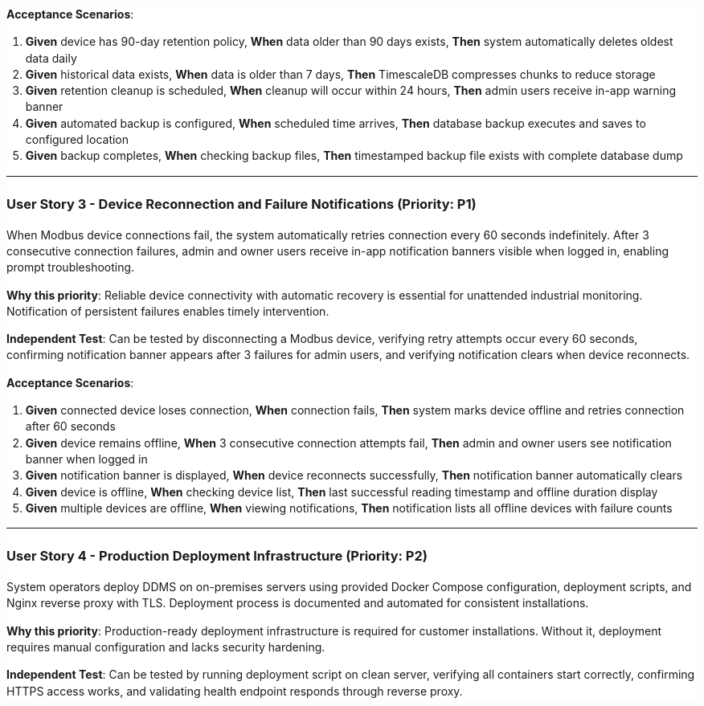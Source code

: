 **Acceptance Scenarios**:

1. **Given** device has 90-day retention policy, **When** data older than 90 days exists, **Then** system automatically deletes oldest data daily
2. **Given** historical data exists, **When** data is older than 7 days, **Then** TimescaleDB compresses chunks to reduce storage
3. **Given** retention cleanup is scheduled, **When** cleanup will occur within 24 hours, **Then** admin users receive in-app warning banner
4. **Given** automated backup is configured, **When** scheduled time arrives, **Then** database backup executes and saves to configured location
5. **Given** backup completes, **When** checking backup files, **Then** timestamped backup file exists with complete database dump

---

### User Story 3 - Device Reconnection and Failure Notifications (Priority: P1)

When Modbus device connections fail, the system automatically retries connection every 60 seconds indefinitely. After 3 consecutive connection failures, admin and owner users receive in-app notification banners visible when logged in, enabling prompt troubleshooting.

**Why this priority**: Reliable device connectivity with automatic recovery is essential for unattended industrial monitoring. Notification of persistent failures enables timely intervention.

**Independent Test**: Can be tested by disconnecting a Modbus device, verifying retry attempts occur every 60 seconds, confirming notification banner appears after 3 failures for admin users, and verifying notification clears when device reconnects.

**Acceptance Scenarios**:

1. **Given** connected device loses connection, **When** connection fails, **Then** system marks device offline and retries connection after 60 seconds
2. **Given** device remains offline, **When** 3 consecutive connection attempts fail, **Then** admin and owner users see notification banner when logged in
3. **Given** notification banner is displayed, **When** device reconnects successfully, **Then** notification banner automatically clears
4. **Given** device is offline, **When** checking device list, **Then** last successful reading timestamp and offline duration display
5. **Given** multiple devices are offline, **When** viewing notifications, **Then** notification lists all offline devices with failure counts

---

### User Story 4 - Production Deployment Infrastructure (Priority: P2)

System operators deploy DDMS on on-premises servers using provided Docker Compose configuration, deployment scripts, and Nginx reverse proxy with TLS. Deployment process is documented and automated for consistent installations.

**Why this priority**: Production-ready deployment infrastructure is required for customer installations. Without it, deployment requires manual configuration and lacks security hardening.

**Independent Test**: Can be tested by running deployment script on clean server, verifying all containers start correctly, confirming HTTPS access works, and validating health endpoint responds through reverse proxy.
